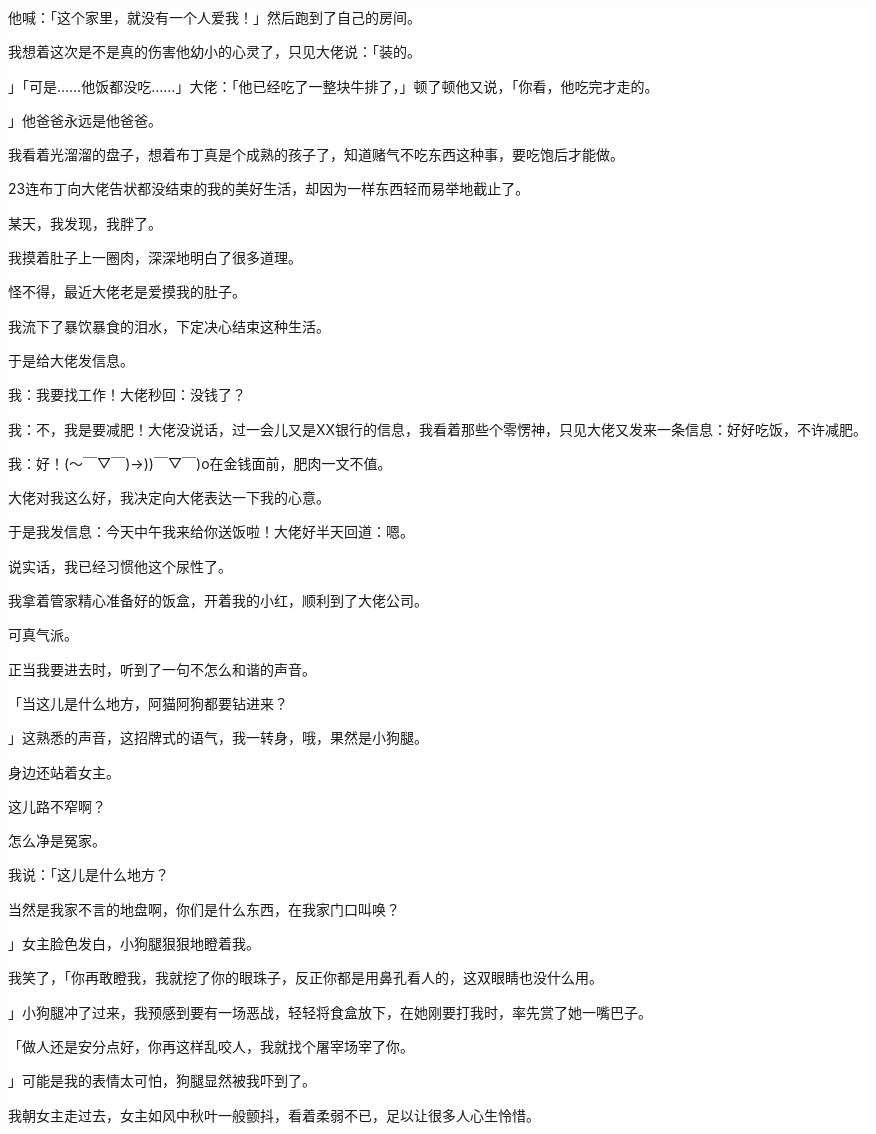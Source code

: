 他喊：「这个家里，就没有一个人爱我！」然后跑到了自己的房间。

我想着这次是不是真的伤害他幼小的心灵了，只见大佬说：「装的。

」「可是……他饭都没吃……」大佬：「他已经吃了一整块牛排了，」顿了顿他又说，「你看，他吃完才走的。

」他爸爸永远是他爸爸。

我看着光溜溜的盘子，想着布丁真是个成熟的孩子了，知道赌气不吃东西这种事，要吃饱后才能做。

23连布丁向大佬告状都没结束的我的美好生活，却因为一样东西轻而易举地截止了。

某天，我发现，我胖了。

我摸着肚子上一圈肉，深深地明白了很多道理。

怪不得，最近大佬老是爱摸我的肚子。

我流下了暴饮暴食的泪水，下定决心结束这种生活。

于是给大佬发信息。

我：我要找工作！大佬秒回：没钱了？

我：不，我是要减肥！大佬没说话，过一会儿又是XX银行的信息，我看着那些个零愣神，只见大佬又发来一条信息：好好吃饭，不许减肥。

我：好！(～￣▽￣)→))￣▽￣)o在金钱面前，肥肉一文不值。

大佬对我这么好，我决定向大佬表达一下我的心意。

于是我发信息：今天中午我来给你送饭啦！大佬好半天回道：嗯。

说实话，我已经习惯他这个尿性了。

我拿着管家精心准备好的饭盒，开着我的小红，顺利到了大佬公司。

可真气派。

正当我要进去时，听到了一句不怎么和谐的声音。

「当这儿是什么地方，阿猫阿狗都要钻进来？

」这熟悉的声音，这招牌式的语气，我一转身，哦，果然是小狗腿。

身边还站着女主。

这儿路不窄啊？

怎么净是冤家。

我说：「这儿是什么地方？

当然是我家不言的地盘啊，你们是什么东西，在我家门口叫唤？

」女主脸色发白，小狗腿狠狠地瞪着我。

我笑了，「你再敢瞪我，我就挖了你的眼珠子，反正你都是用鼻孔看人的，这双眼睛也没什么用。

」小狗腿冲了过来，我预感到要有一场恶战，轻轻将食盒放下，在她刚要打我时，率先赏了她一嘴巴子。

「做人还是安分点好，你再这样乱咬人，我就找个屠宰场宰了你。

」可能是我的表情太可怕，狗腿显然被我吓到了。

我朝女主走过去，女主如风中秋叶一般颤抖，看着柔弱不已，足以让很多人心生怜惜。
